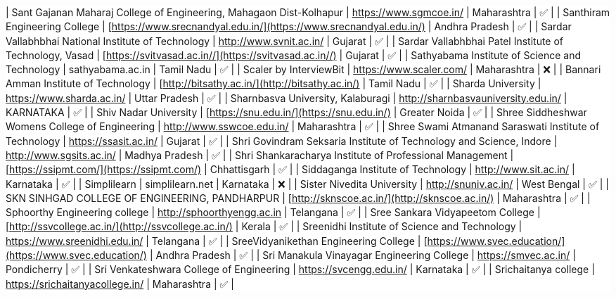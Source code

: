 | Sant Gajanan Maharaj College of Engineering, Mahagaon Dist-Kolhapur          | https://www.sgmcoe.in/                                                                 | Maharashtra       | ✅                                       |
| Santhiram Engineering College                                                | [https://www.srecnandyal.edu.in/](https://www.srecnandyal.edu.in/)                     | Andhra Pradesh    | ✅                                       |
| Sardar Vallabhbhai National Institute of Technology                          | http://www.svnit.ac.in/                                                                | Gujarat           | ✅                                       |
| Sardar Vallabhbhai Patel Institute of Technology, Vasad                      | [https://svitvasad.ac.in//](https://svitvasad.ac.in//)                                 | Gujarat           | ✅                                       |
| Sathyabama Institute of Science and Technology                               | sathyabama.ac.in                                                                       | Tamil Nadu        | ✅                                       |
| Scaler by InterviewBit                                                       | https://www.scaler.com/                                                                | Maharashtra       | ❌                                       |
| Bannari Amman Institute of Technology                                        | [http://bitsathy.ac.in/](http://bitsathy.ac.in/)                                       | Tamil Nadu        | ✅                                       |
| Sharda University                                                            | https://www.sharda.ac.in/                                                              | Uttar Pradesh     | ✅                                       |
| Sharnbasva University, Kalaburagi                                            | http://sharnbasvauniversity.edu.in/                                                    | KARNATAKA         | ✅                                       |
| Shiv Nadar University                                                        | [https://snu.edu.in/](https://snu.edu.in/)                                             | Greater Noida     | ✅                                       |
| Shree Siddheshwar Womens College of Engineering                              | http://www.sswcoe.edu.in/                                                              | Maharashtra       | ✅                                       |
| Shree Swami Atmanand Saraswati Institute of Technology                       | https://ssasit.ac.in/                                                                  | Gujarat           | ✅                                       |
| Shri Govindram Seksaria Institute of Technology and Science, Indore          | http://www.sgsits.ac.in/                                                               | Madhya Pradesh    | ✅                                       |
| Shri Shankaracharya Institute of Professional Management                     | [https://ssipmt.com/](https://ssipmt.com/)                                             | Chhattisgarh      | ✅                                       |
| Siddaganga Institute of Technology                                           | http://www.sit.ac.in/                                                                  | Karnataka         | ✅                                       |
| Simplilearn                                                                  | simplilearn.net                                                                        | Karnataka         | ❌                                       |
| Sister Nivedita University                                                   | http://snuniv.ac.in/                                                                   | West Bengal       | ✅                                       |
| SKN SINHGAD COLLEGE OF ENGINEERING, PANDHARPUR                               | [http://sknscoe.ac.in/](http://sknscoe.ac.in/)                                         | Maharashtra       | ✅                                       |
| Sphoorthy Engineering college                                                | http://sphoorthyengg.ac.in                                                             | Telangana         | ✅                                       |
| Sree Sankara Vidyapeetom College                                             | [http://ssvcollege.ac.in/](http://ssvcollege.ac.in/)                                   | Kerala            | ✅                                       |
| Sreenidhi Institute of Science and Technology                                | https://www.sreenidhi.edu.in/                                                          | Telangana         | ✅                                       |
| SreeVidyanikethan Engineering College                                        | [https://www.svec.education/](https://www.svec.education/)                             | Andhra Pradesh    | ✅                                       |
| Sri Manakula Vinayagar Engineering College                                   | https://smvec.ac.in/                                                                   | Pondicherry       | ✅                                       |
| Sri Venkateshwara College of Engineering                                     | https://svcengg.edu.in/                                                                | Karnataka         | ✅                                       |
| Srichaitanya college                                                         | https://srichaitanyacollege.in/                                                        | Maharashtra       | ✅                                       |